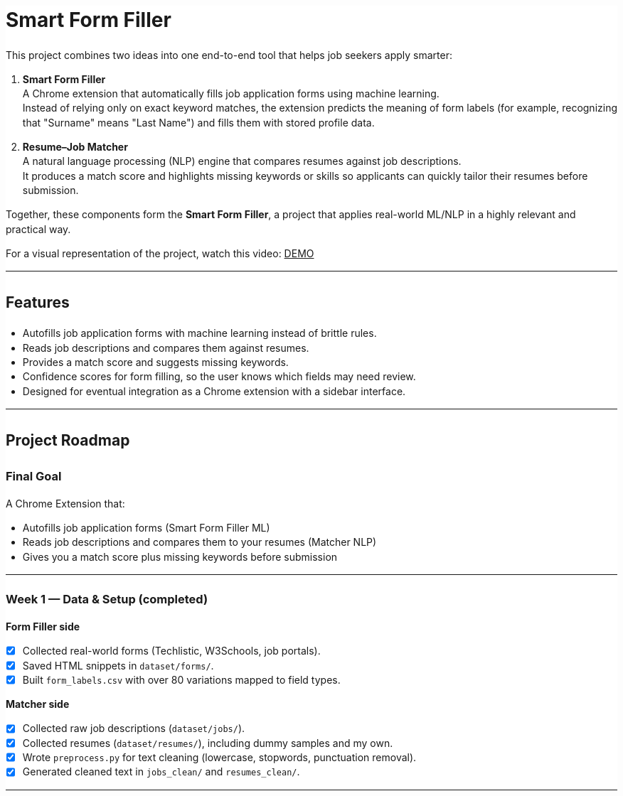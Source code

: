 # Smart Form Filler

This project combines two ideas into one end-to-end tool that helps job seekers apply smarter:

1. **Smart Form Filler**  
   A Chrome extension that automatically fills job application forms using machine learning.  
   Instead of relying only on exact keyword matches, the extension predicts the meaning of form labels (for example, recognizing that "Surname" means "Last Name") and fills them with stored profile data.

2. **Resume–Job Matcher**  
   A natural language processing (NLP) engine that compares resumes against job descriptions.  
   It produces a match score and highlights missing keywords or skills so applicants can quickly tailor their resumes before submission.

Together, these components form the **Smart Form Filler**, a project that applies real-world ML/NLP in a highly relevant and practical way.

For a visual representation of the project, watch this video: [DEMO](https://drive.google.com/file/d/1Hz1tvYp8fivobtalJ0PJ5slyo_Caw2rC/view)

---

## Features
- Autofills job application forms with machine learning instead of brittle rules.
- Reads job descriptions and compares them against resumes.
- Provides a match score and suggests missing keywords.
- Confidence scores for form filling, so the user knows which fields may need review.
- Designed for eventual integration as a Chrome extension with a sidebar interface.

---

## Project Roadmap

### Final Goal
A Chrome Extension that:
- Autofills job application forms (Smart Form Filler ML)
- Reads job descriptions and compares them to your resumes (Matcher NLP)
- Gives you a match score plus missing keywords before submission

---

### Week 1 — Data & Setup (completed)
**Form Filler side**
- [x] Collected real-world forms (Techlistic, W3Schools, job portals).
- [x] Saved HTML snippets in `dataset/forms/`.
- [x] Built `form_labels.csv` with over 80 variations mapped to field types.

**Matcher side**
- [x] Collected raw job descriptions (`dataset/jobs/`).
- [x] Collected resumes (`dataset/resumes/`), including dummy samples and my own.
- [x] Wrote `preprocess.py` for text cleaning (lowercase, stopwords, punctuation removal).
- [x] Generated cleaned text in `jobs_clean/` and `resumes_clean/`.

---